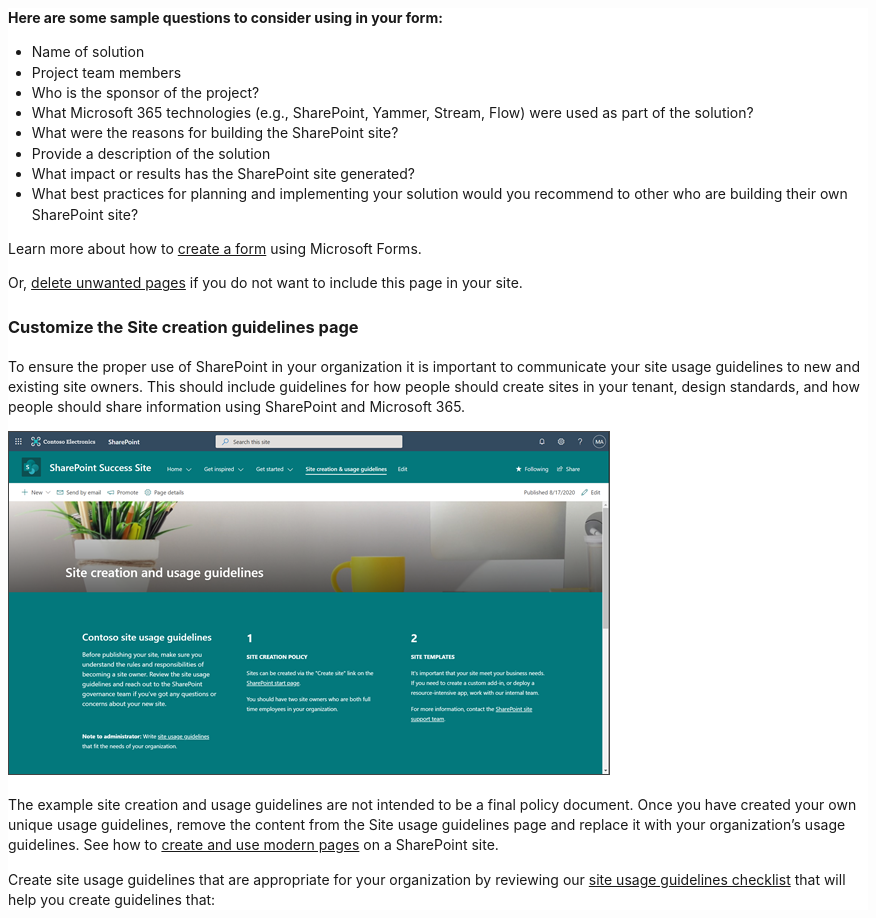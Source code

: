 **Here are some sample questions to consider using in your form:**

- Name of solution 
- Project team members 
- Who is the sponsor of the project? 
- What Microsoft 365 technologies (e.g., SharePoint, Yammer, Stream, Flow) were used as part of the solution? 
- What were the reasons for building the SharePoint site? 
- Provide a description of the solution 
- What impact or results has the SharePoint site generated? 
- What best practices for planning and implementing your solution would you recommend to other who are building their own SharePoint site? 

Learn more about how to [create a form](https://support.microsoft.com/office/create-a-form-with-microsoft-forms-4ffb64cc-7d5d-402f-b82e-b1d49418fd9d) using Microsoft Forms.

Or, [delete unwanted pages](https://support.microsoft.com/office/delete-a-page-from-a-sharepoint-site-1d4197b8-31b6-460d-906b-3fb492a51db1) if you do not want to include this page in your site.


### Customize the Site creation guidelines page
To ensure the proper use of SharePoint in your organization it is important to communicate your site usage guidelines to new and existing site owners. This should include guidelines for how people should create sites in your tenant, design standards, and how people should share information using SharePoint and Microsoft 365. 

![Image of the site creation guidelines page](media/sss-creation-guidelines.png)

The example site creation and usage guidelines are not intended to be a final policy document. Once you have created your own unique usage guidelines, remove the content from the Site usage guidelines page and replace it with your organization’s usage guidelines. See how to [create and use modern pages](https://support.microsoft.com/office/create-and-use-modern-pages-on-a-sharepoint-site-b3d46deb-27a6-4b1e-87b8-df851e503dec?ui=en-us&rs=en-us&ad=us) on a SharePoint site. 

Create site usage guidelines that are appropriate for your organization by reviewing our [site usage guidelines checklist](https://docs.microsoft.com/sharepoint/sites-usage-guidelines) that will help you create guidelines that:
